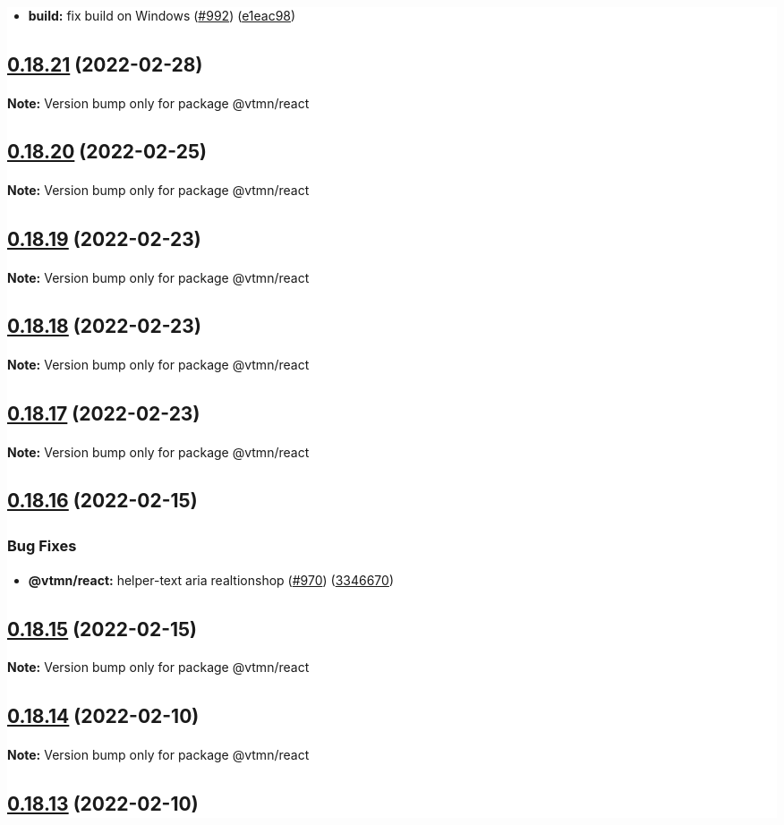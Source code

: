 - **build:** fix build on Windows ([#992](https://github.com/Decathlon/vitamin-web/issues/992)) ([e1eac98](https://github.com/Decathlon/vitamin-web/commit/e1eac984141860462ed04a44331847c3dd13c7cb))

## [0.18.21](https://github.com/Decathlon/vitamin-web/compare/@vtmn/react@0.18.20...@vtmn/react@0.18.21) (2022-02-28)

**Note:** Version bump only for package @vtmn/react

## [0.18.20](https://github.com/Decathlon/vitamin-web/compare/@vtmn/react@0.18.19...@vtmn/react@0.18.20) (2022-02-25)

**Note:** Version bump only for package @vtmn/react

## [0.18.19](https://github.com/Decathlon/vitamin-web/compare/@vtmn/react@0.18.18...@vtmn/react@0.18.19) (2022-02-23)

**Note:** Version bump only for package @vtmn/react

## [0.18.18](https://github.com/Decathlon/vitamin-web/compare/@vtmn/react@0.18.17...@vtmn/react@0.18.18) (2022-02-23)

**Note:** Version bump only for package @vtmn/react

## [0.18.17](https://github.com/Decathlon/vitamin-web/compare/@vtmn/react@0.18.16...@vtmn/react@0.18.17) (2022-02-23)

**Note:** Version bump only for package @vtmn/react

## [0.18.16](https://github.com/Decathlon/vitamin-web/compare/@vtmn/react@0.18.15...@vtmn/react@0.18.16) (2022-02-15)

### Bug Fixes

- **@vtmn/react:** helper-text aria realtionshop ([#970](https://github.com/Decathlon/vitamin-web/issues/970)) ([3346670](https://github.com/Decathlon/vitamin-web/commit/33466700e5f66e718772bdc75739bdf1ec8b67f8))

## [0.18.15](https://github.com/Decathlon/vitamin-web/compare/@vtmn/react@0.18.14...@vtmn/react@0.18.15) (2022-02-15)

**Note:** Version bump only for package @vtmn/react

## [0.18.14](https://github.com/Decathlon/vitamin-web/compare/@vtmn/react@0.18.13...@vtmn/react@0.18.14) (2022-02-10)

**Note:** Version bump only for package @vtmn/react

## [0.18.13](https://github.com/Decathlon/vitamin-web/compare/@vtmn/react@0.18.12...@vtmn/react@0.18.13) (2022-02-10)
